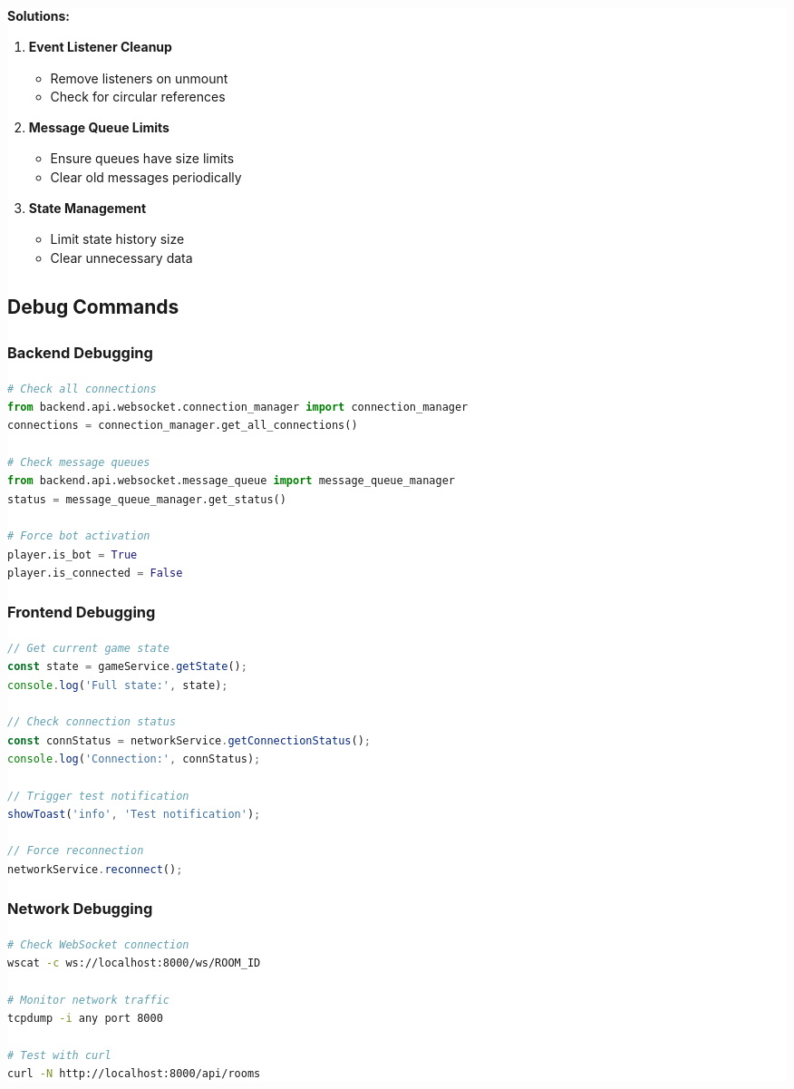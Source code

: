 **Solutions:**

1. **Event Listener Cleanup**
   - Remove listeners on unmount
   - Check for circular references

2. **Message Queue Limits**
   - Ensure queues have size limits
   - Clear old messages periodically

3. **State Management**
   - Limit state history size
   - Clear unnecessary data

## Debug Commands

### Backend Debugging

```python
# Check all connections
from backend.api.websocket.connection_manager import connection_manager
connections = connection_manager.get_all_connections()

# Check message queues
from backend.api.websocket.message_queue import message_queue_manager
status = message_queue_manager.get_status()

# Force bot activation
player.is_bot = True
player.is_connected = False
```

### Frontend Debugging

```javascript
// Get current game state
const state = gameService.getState();
console.log('Full state:', state);

// Check connection status
const connStatus = networkService.getConnectionStatus();
console.log('Connection:', connStatus);

// Trigger test notification
showToast('info', 'Test notification');

// Force reconnection
networkService.reconnect();
```

### Network Debugging

```bash
# Check WebSocket connection
wscat -c ws://localhost:8000/ws/ROOM_ID

# Monitor network traffic
tcpdump -i any port 8000

# Test with curl
curl -N http://localhost:8000/api/rooms
```
